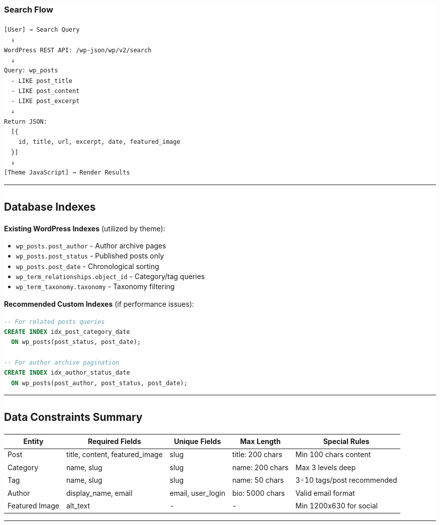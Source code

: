 ### Search Flow

```
[User] → Search Query
  ↓
WordPress REST API: /wp-json/wp/v2/search
  ↓
Query: wp_posts
  - LIKE post_title
  - LIKE post_content
  - LIKE post_excerpt
  ↓
Return JSON:
  [{
    id, title, url, excerpt, date, featured_image
  }]
  ↓
[Theme JavaScript] → Render Results
```

---

## Database Indexes

**Existing WordPress Indexes** (utilized by theme):

- `wp_posts.post_author` - Author archive pages
- `wp_posts.post_status` - Published posts only
- `wp_posts.post_date` - Chronological sorting
- `wp_term_relationships.object_id` - Category/tag queries
- `wp_term_taxonomy.taxonomy` - Taxonomy filtering

**Recommended Custom Indexes** (if performance issues):

```sql
-- For related posts queries
CREATE INDEX idx_post_category_date
  ON wp_posts(post_status, post_date);

-- For author archive pagination
CREATE INDEX idx_author_status_date
  ON wp_posts(post_author, post_status, post_date);
```

---

## Data Constraints Summary

| Entity         | Required Fields                | Unique Fields     | Max Length       | Special Rules              |
| -------------- | ------------------------------ | ----------------- | ---------------- | -------------------------- |
| Post           | title, content, featured_image | slug              | title: 200 chars | Min 100 chars content      |
| Category       | name, slug                     | slug              | name: 200 chars  | Max 3 levels deep          |
| Tag            | name, slug                     | slug              | name: 50 chars   | 3-10 tags/post recommended |
| Author         | display_name, email            | email, user_login | bio: 5000 chars  | Valid email format         |
| Featured Image | alt_text                       | -                 | -                | Min 1200x630 for social    |

---